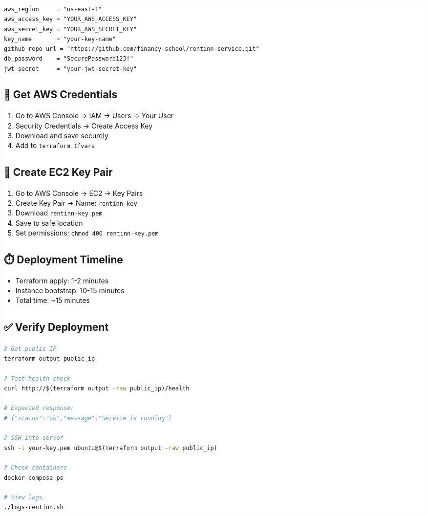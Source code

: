 ```hcl
aws_region     = "us-east-1"
aws_access_key = "YOUR_AWS_ACCESS_KEY"
aws_secret_key = "YOUR_AWS_SECRET_KEY"
key_name       = "your-key-name"
github_repo_url = "https://github.com/financy-school/rentinn-service.git"
db_password    = "SecurePassword123!"
jwt_secret     = "your-jwt-secret-key"
```

## 🔑 Get AWS Credentials

1. Go to AWS Console → IAM → Users → Your User
2. Security Credentials → Create Access Key
3. Download and save securely
4. Add to `terraform.tfvars`

## 🔐 Create EC2 Key Pair

1. Go to AWS Console → EC2 → Key Pairs
2. Create Key Pair → Name: `rentinn-key`
3. Download `rentinn-key.pem`
4. Save to safe location
5. Set permissions: `chmod 400 rentinn-key.pem`

## ⏱️ Deployment Timeline

- Terraform apply: 1-2 minutes
- Instance bootstrap: 10-15 minutes
- Total time: ~15 minutes

## ✅ Verify Deployment

```bash
# Get public IP
terraform output public_ip

# Test health check
curl http://$(terraform output -raw public_ip)/health

# Expected response:
# {"status":"ok","message":"Service is running"}

# SSH into server
ssh -i your-key.pem ubuntu@$(terraform output -raw public_ip)

# Check containers
docker-compose ps

# View logs
./logs-rentinn.sh
```

